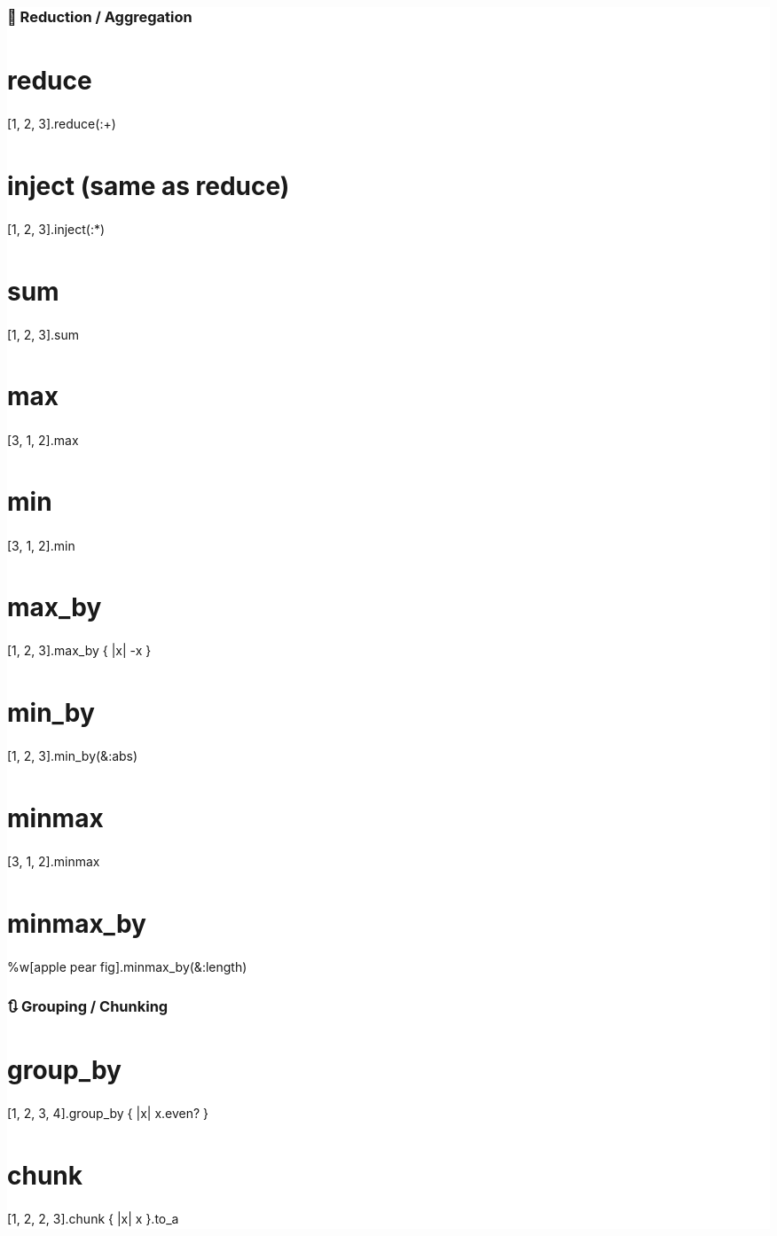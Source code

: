 
### 🧮 Reduction / Aggregation

# reduce
[1, 2, 3].reduce(:+)

# inject (same as reduce)
[1, 2, 3].inject(:*)

# sum
[1, 2, 3].sum

# max
[3, 1, 2].max

# min
[3, 1, 2].min

# max_by
[1, 2, 3].max_by { |x| -x }

# min_by
[1, 2, 3].min_by(&:abs)

# minmax
[3, 1, 2].minmax

# minmax_by
%w[apple pear fig].minmax_by(&:length)


### 🔃 Grouping / Chunking

# group_by
[1, 2, 3, 4].group_by { |x| x.even? }

# chunk
[1, 2, 2, 3].chunk { |x| x }.to_a
